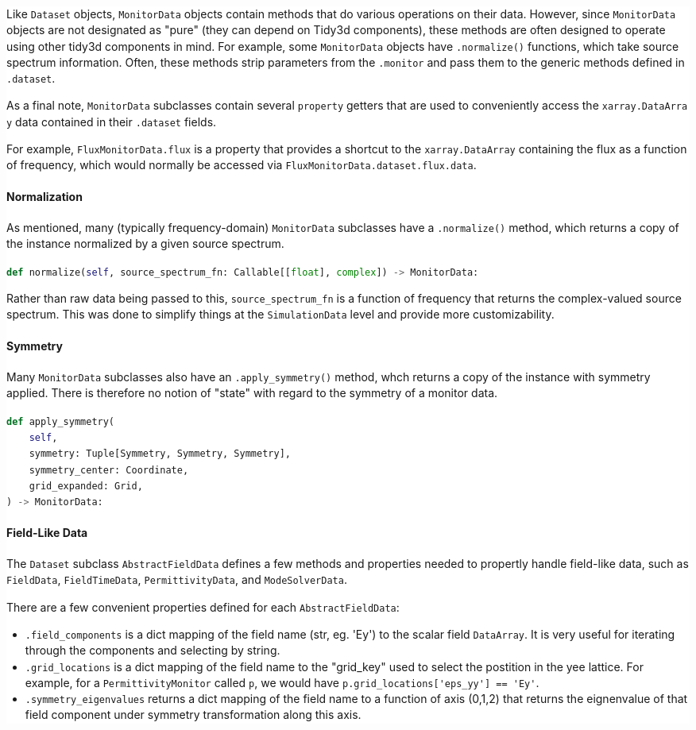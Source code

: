 Like `Dataset` objects, `MonitorData` objects contain methods that do various operations on their data. However, since `MonitorData` objects are not designated as "pure" (they can depend on Tidy3d components), these methods are often designed to operate using other tidy3d components in mind. For example, some `MonitorData` objects have `.normalize()` functions, which take source spectrum information. Often, these methods strip parameters from the `.monitor` and pass them to the generic methods defined in `.dataset`.

As a final note, `MonitorData` subclasses contain several `property` getters that are used to conveniently access the `xarray.DataArray` data contained in their `.dataset` fields.

For example, `FluxMonitorData.flux` is a property that provides a shortcut to the `xarray.DataArray` containing the flux as a function of frequency, which would normally be accessed via `FluxMonitorData.dataset.flux.data`.


#### Normalization

As mentioned, many (typically frequency-domain) `MonitorData` subclasses have a `.normalize()` method, which returns a copy of the instance normalized by a given source spectrum.

```python
def normalize(self, source_spectrum_fn: Callable[[float], complex]) -> MonitorData:
```

Rather than raw data being passed to this, `source_spectrum_fn` is a function of frequency that returns the complex-valued source spectrum.  This was done to simplify things at the `SimulationData` level and provide more customizability.


#### Symmetry

Many `MonitorData` subclasses also have an `.apply_symmetry()` method, whch returns a copy of the instance with symmetry applied. There is therefore no notion of "state" with regard to the symmetry of a monitor data.

```python
def apply_symmetry(
    self,
    symmetry: Tuple[Symmetry, Symmetry, Symmetry],
    symmetry_center: Coordinate,
    grid_expanded: Grid,
) -> MonitorData:
```

#### Field-Like Data

The `Dataset` subclass `AbstractFieldData` defines a few methods and properties needed to propertly handle field-like data, such as `FieldData`, `FieldTimeData`, `PermittivityData`, and `ModeSolverData`.

There are a few convenient properties defined for each `AbstractFieldData`:

- `.field_components` is a dict mapping of the field name (str, eg. 'Ey') to the scalar field `DataArray`. It is very useful for iterating through the components and selecting by string.
- `.grid_locations` is a dict mapping of the field name to the "grid_key" used to select the postition in the yee lattice. For example, for a `PermittivityMonitor` called `p`, we would have `p.grid_locations['eps_yy'] == 'Ey'`.
- `.symmetry_eigenvalues` returns a dict mapping of the field name to a function of axis (0,1,2) that returns the eignenvalue of that field component under symmetry transformation along this axis.
